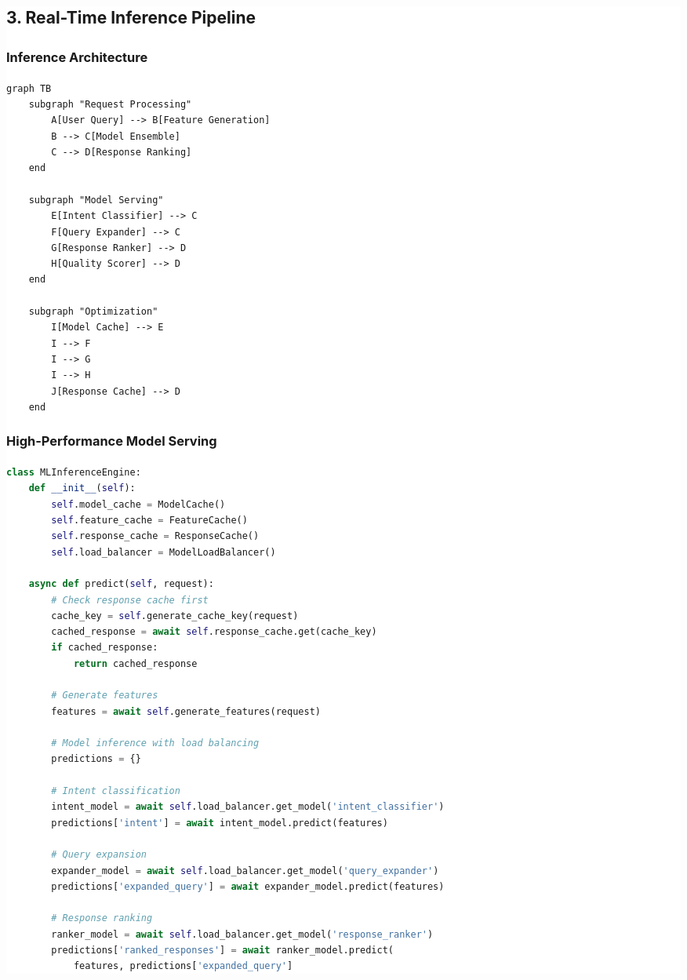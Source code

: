 ## 3. Real-Time Inference Pipeline

### Inference Architecture

```mermaid
graph TB
    subgraph "Request Processing"
        A[User Query] --> B[Feature Generation]
        B --> C[Model Ensemble]
        C --> D[Response Ranking]
    end
    
    subgraph "Model Serving"
        E[Intent Classifier] --> C
        F[Query Expander] --> C
        G[Response Ranker] --> D
        H[Quality Scorer] --> D
    end
    
    subgraph "Optimization"
        I[Model Cache] --> E
        I --> F
        I --> G
        I --> H
        J[Response Cache] --> D
    end
```

### High-Performance Model Serving

```python
class MLInferenceEngine:
    def __init__(self):
        self.model_cache = ModelCache()
        self.feature_cache = FeatureCache()
        self.response_cache = ResponseCache()
        self.load_balancer = ModelLoadBalancer()
    
    async def predict(self, request):
        # Check response cache first
        cache_key = self.generate_cache_key(request)
        cached_response = await self.response_cache.get(cache_key)
        if cached_response:
            return cached_response
        
        # Generate features
        features = await self.generate_features(request)
        
        # Model inference with load balancing
        predictions = {}
        
        # Intent classification
        intent_model = await self.load_balancer.get_model('intent_classifier')
        predictions['intent'] = await intent_model.predict(features)
        
        # Query expansion
        expander_model = await self.load_balancer.get_model('query_expander')
        predictions['expanded_query'] = await expander_model.predict(features)
        
        # Response ranking
        ranker_model = await self.load_balancer.get_model('response_ranker')
        predictions['ranked_responses'] = await ranker_model.predict(
            features, predictions['expanded_query']
```